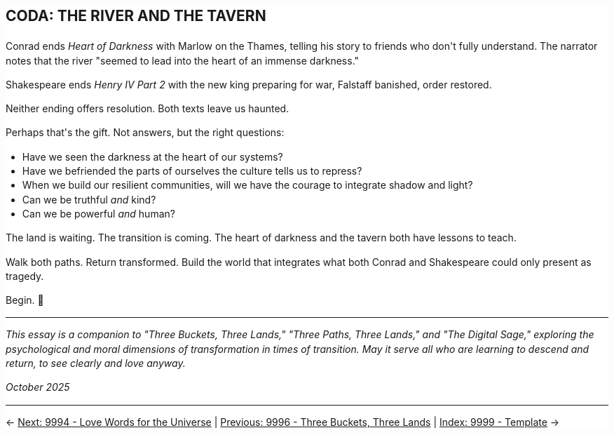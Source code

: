 ## CODA: THE RIVER AND THE TAVERN

Conrad ends *Heart of Darkness* with Marlow on the Thames, telling his story to friends who don't fully understand. The narrator notes that the river "seemed to lead into the heart of an immense darkness."

Shakespeare ends *Henry IV Part 2* with the new king preparing for war, Falstaff banished, order restored.

Neither ending offers resolution. Both texts leave us haunted.

Perhaps that's the gift. Not answers, but the right questions:

- Have we seen the darkness at the heart of our systems?
- Have we befriended the parts of ourselves the culture tells us to repress?
- When we build our resilient communities, will we have the courage to integrate shadow and light?
- Can we be truthful *and* kind?
- Can we be powerful *and* human?

The land is waiting. The transition is coming. The heart of darkness and the tavern both have lessons to teach.

Walk both paths. Return transformed. Build the world that integrates what both Conrad and Shakespeare could only present as tragedy.

Begin. 🧡

---

*This essay is a companion to "Three Buckets, Three Lands," "Three Paths, Three Lands," and "The Digital Sage," exploring the psychological and moral dimensions of transformation in times of transition. May it serve all who are learning to descend and return, to see clearly and love anyway.*

*October 2025*

---

← [Next: 9994 - Love Words for the Universe](9994-love-words-for-the-universe.md) | [Previous: 9996 - Three Buckets, Three Lands](9996-three-buckets-three-lands.md) | [Index: 9999 - Template](9999-template.md) →

